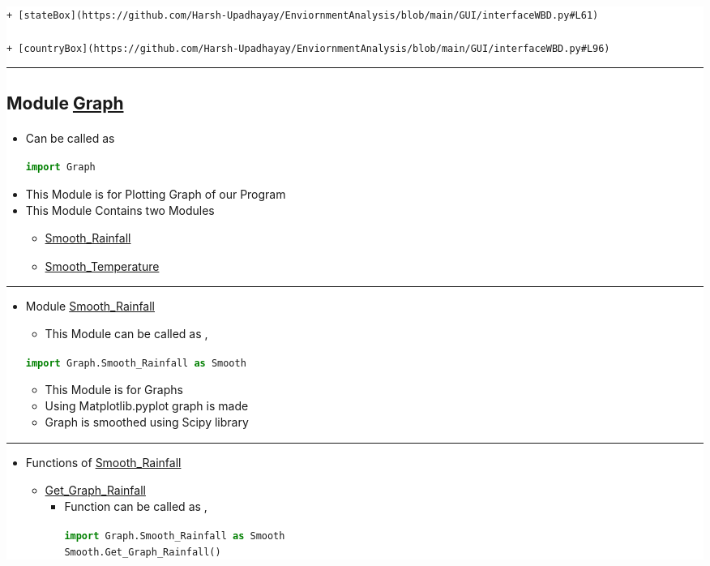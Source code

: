     + [stateBox](https://github.com/Harsh-Upadhayay/EnviornmentAnalysis/blob/main/GUI/interfaceWBD.py#L61)

    + [countryBox](https://github.com/Harsh-Upadhayay/EnviornmentAnalysis/blob/main/GUI/interfaceWBD.py#L96)


---





## Module [Graph](https://github.com/Harsh-Upadhayay/EnviornmentAnalysis/tree/main/Graph)
+ Can be called as 
    ```py
    import Graph
    ```

* This Module is for Plotting Graph of our Program
* This Module Contains two Modules
    + [Smooth_Rainfall](https://github.com/Harsh-Upadhayay/EnviornmentAnalysis/blob/main/Graph/Smooth_Rainfall.py)

    + [Smooth_Temperature](https://github.com/Harsh-Upadhayay/EnviornmentAnalysis/blob/main/Graph/Smooth_Temperature.py)

---





* Module [Smooth_Rainfall](https://github.com/Harsh-Upadhayay/EnviornmentAnalysis/blob/main/GUI/Smooth_Rainfall.py)

    + This Module can be called as ,
    ```py
    import Graph.Smooth_Rainfall as Smooth
    ```

    * This Module is for Graphs
    * Using Matplotlib.pyplot graph is made
    * Graph is smoothed using Scipy library
---







* Functions of [Smooth_Rainfall](https://github.com/Harsh-Upadhayay/EnviornmentAnalysis/blob/main/GUI/Smooth_Rainfall.py)

    + [Get_Graph_Rainfall](https://github.com/Harsh-Upadhayay/EnviornmentAnalysis/blob/main/GUI/Smooth_Rainfall.py#L7)
        + Function can be called as ,
            ```py
            import Graph.Smooth_Rainfall as Smooth
            Smooth.Get_Graph_Rainfall()
            ```
